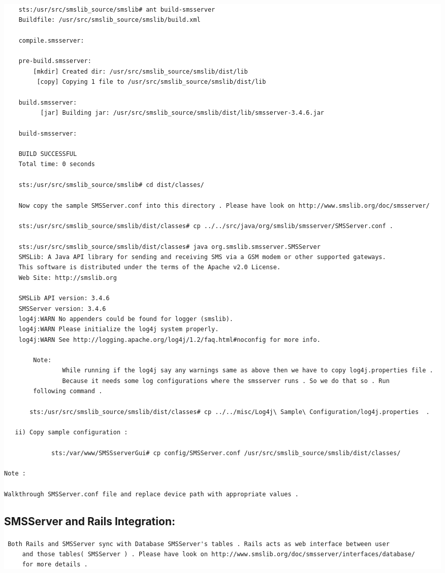 		sts:/usr/src/smslib_source/smslib# ant build-smsserver
		Buildfile: /usr/src/smslib_source/smslib/build.xml
		
		compile.smsserver:
		
		pre-build.smsserver:
		    [mkdir] Created dir: /usr/src/smslib_source/smslib/dist/lib
		     [copy] Copying 1 file to /usr/src/smslib_source/smslib/dist/lib
		
		build.smsserver:
		      [jar] Building jar: /usr/src/smslib_source/smslib/dist/lib/smsserver-3.4.6.jar
		
		build-smsserver:
		
		BUILD SUCCESSFUL
		Total time: 0 seconds

		sts:/usr/src/smslib_source/smslib# cd dist/classes/

		Now copy the sample SMSServer.conf into this directory . Please have look on http://www.smslib.org/doc/smsserver/

		sts:/usr/src/smslib_source/smslib/dist/classes# cp ../../src/java/org/smslib/smsserver/SMSServer.conf .

		sts:/usr/src/smslib_source/smslib/dist/classes# java org.smslib.smsserver.SMSServer
		SMSLib: A Java API library for sending and receiving SMS via a GSM modem or other supported gateways.
		This software is distributed under the terms of the Apache v2.0 License.
		Web Site: http://smslib.org
		
		SMSLib API version: 3.4.6
		SMSServer version: 3.4.6
		log4j:WARN No appenders could be found for logger (smslib).
		log4j:WARN Please initialize the log4j system properly.
		log4j:WARN See http://logging.apache.org/log4j/1.2/faq.html#noconfig for more info.

	        Note: 
                    While running if the log4j say any warnings same as above then we have to copy log4j.properties file . 
                    Because it needs some log configurations where the smsserver runs . So we do that so . Run 
		    following command . 

	       sts:/usr/src/smslib_source/smslib/dist/classes# cp ../../misc/Log4j\ Sample\ Configuration/log4j.properties  .

       ii) Copy sample configuration :

                 sts:/var/www/SMSSserverGui# cp config/SMSServer.conf /usr/src/smslib_source/smslib/dist/classes/

	Note :

	Walkthrough SMSServer.conf file and replace device path with appropriate values .			      


SMSServer and Rails Integration: 
--------------------------------

	 Both Rails and SMSServer sync with Database SMSServer's tables . Rails acts as web interface between user 
    	 and those tables( SMSServer ) . Please have look on http://www.smslib.org/doc/smsserver/interfaces/database/ 
       	 for more details .
